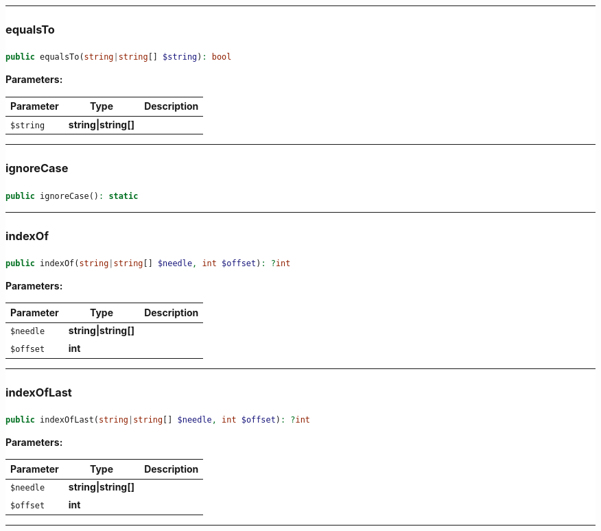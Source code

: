 ***

### equalsTo

```php
public equalsTo(string|string[] $string): bool
```

**Parameters:**

| Parameter | Type | Description |
|-----------|------|-------------|
| `$string` | **string&#124;string[]** |  |

***

### ignoreCase

```php
public ignoreCase(): static
```

***

### indexOf

```php
public indexOf(string|string[] $needle, int $offset): ?int
```

**Parameters:**

| Parameter | Type | Description |
|-----------|------|-------------|
| `$needle` | **string&#124;string[]** |  |
| `$offset` | **int** |  |

***

### indexOfLast

```php
public indexOfLast(string|string[] $needle, int $offset): ?int
```

**Parameters:**

| Parameter | Type | Description |
|-----------|------|-------------|
| `$needle` | **string&#124;string[]** |  |
| `$offset` | **int** |  |

***
